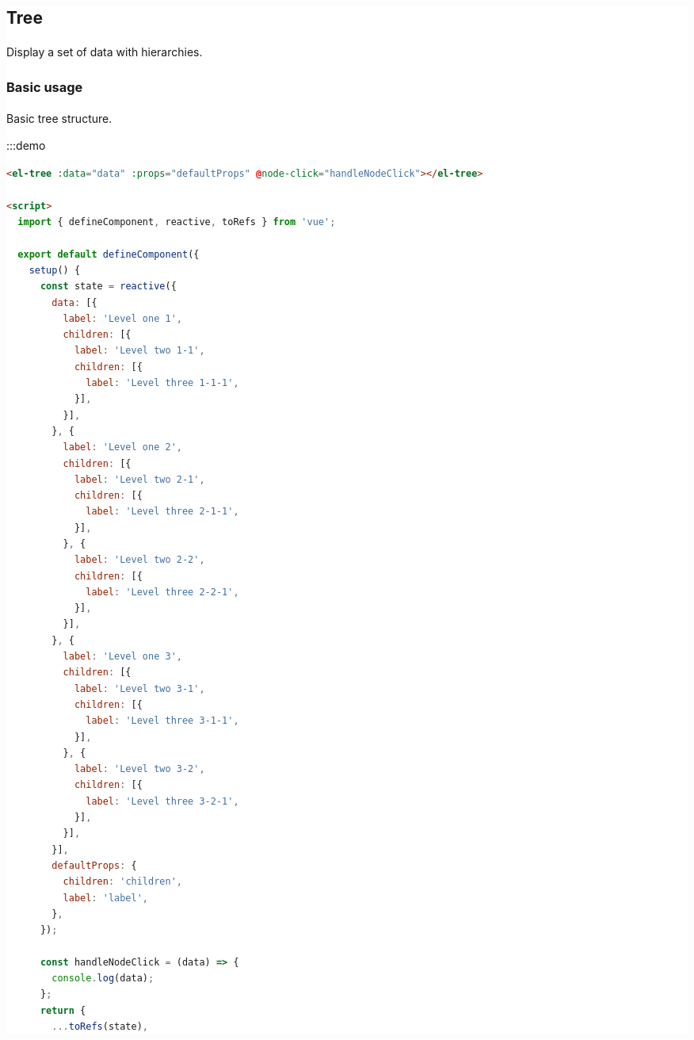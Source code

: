## Tree

Display a set of data with hierarchies.

### Basic usage

Basic tree structure.

:::demo
```html
<el-tree :data="data" :props="defaultProps" @node-click="handleNodeClick"></el-tree>

<script>
  import { defineComponent, reactive, toRefs } from 'vue';

  export default defineComponent({
    setup() {
      const state = reactive({
        data: [{
          label: 'Level one 1',
          children: [{
            label: 'Level two 1-1',
            children: [{
              label: 'Level three 1-1-1',
            }],
          }],
        }, {
          label: 'Level one 2',
          children: [{
            label: 'Level two 2-1',
            children: [{
              label: 'Level three 2-1-1',
            }],
          }, {
            label: 'Level two 2-2',
            children: [{
              label: 'Level three 2-2-1',
            }],
          }],
        }, {
          label: 'Level one 3',
          children: [{
            label: 'Level two 3-1',
            children: [{
              label: 'Level three 3-1-1',
            }],
          }, {
            label: 'Level two 3-2',
            children: [{
              label: 'Level three 3-2-1',
            }],
          }],
        }],
        defaultProps: {
          children: 'children',
          label: 'label',
        },
      });

      const handleNodeClick = (data) => {
        console.log(data);
      };
      return {
        ...toRefs(state),
```